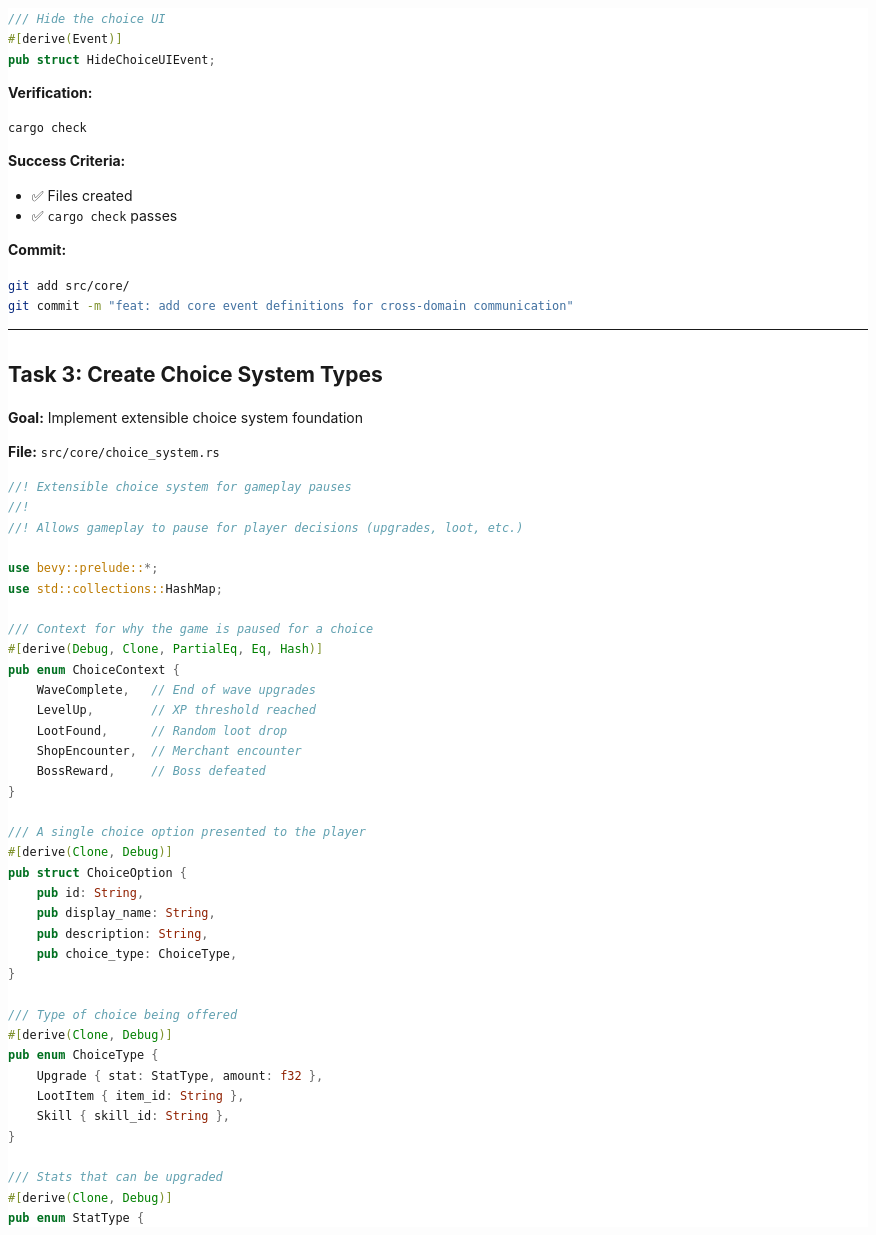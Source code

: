 ```rust
/// Hide the choice UI
#[derive(Event)]
pub struct HideChoiceUIEvent;
```

**Verification:**
```bash
cargo check
```

**Success Criteria:**
- ✅ Files created
- ✅ `cargo check` passes

**Commit:**
```bash
git add src/core/
git commit -m "feat: add core event definitions for cross-domain communication"
```

---

## Task 3: Create Choice System Types

**Goal:** Implement extensible choice system foundation

**File:** `src/core/choice_system.rs`

```rust
//! Extensible choice system for gameplay pauses
//!
//! Allows gameplay to pause for player decisions (upgrades, loot, etc.)

use bevy::prelude::*;
use std::collections::HashMap;

/// Context for why the game is paused for a choice
#[derive(Debug, Clone, PartialEq, Eq, Hash)]
pub enum ChoiceContext {
    WaveComplete,   // End of wave upgrades
    LevelUp,        // XP threshold reached
    LootFound,      // Random loot drop
    ShopEncounter,  // Merchant encounter
    BossReward,     // Boss defeated
}

/// A single choice option presented to the player
#[derive(Clone, Debug)]
pub struct ChoiceOption {
    pub id: String,
    pub display_name: String,
    pub description: String,
    pub choice_type: ChoiceType,
}

/// Type of choice being offered
#[derive(Clone, Debug)]
pub enum ChoiceType {
    Upgrade { stat: StatType, amount: f32 },
    LootItem { item_id: String },
    Skill { skill_id: String },
}

/// Stats that can be upgraded
#[derive(Clone, Debug)]
pub enum StatType {
```